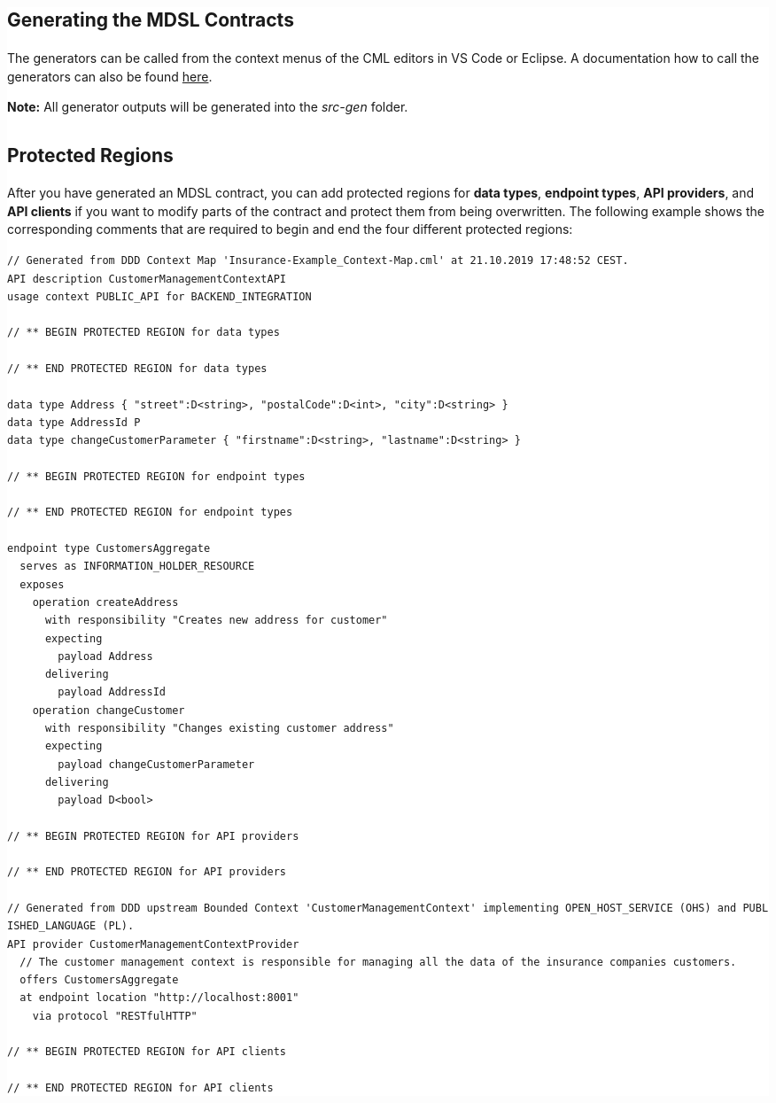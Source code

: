 ## Generating the MDSL Contracts

The generators can be called from the context menus of the CML editors in VS Code or Eclipse. A documentation how to call the generators can also be found [here](/docs/generators/#using-the-generators).

**Note:** All generator outputs will be generated into the *src-gen* folder.

## Protected Regions

After you have generated an MDSL contract, you can add protected regions for **data types**, **endpoint types**, **API providers**, and **API clients** if you want to modify parts of the contract and protect them from being overwritten. The following example shows the corresponding comments that are required to begin and end the four different protected regions:

```
// Generated from DDD Context Map 'Insurance-Example_Context-Map.cml' at 21.10.2019 17:48:52 CEST.
API description CustomerManagementContextAPI
usage context PUBLIC_API for BACKEND_INTEGRATION

// ** BEGIN PROTECTED REGION for data types

// ** END PROTECTED REGION for data types

data type Address { "street":D<string>, "postalCode":D<int>, "city":D<string> }
data type AddressId P
data type changeCustomerParameter { "firstname":D<string>, "lastname":D<string> }

// ** BEGIN PROTECTED REGION for endpoint types

// ** END PROTECTED REGION for endpoint types

endpoint type CustomersAggregate
  serves as INFORMATION_HOLDER_RESOURCE
  exposes
    operation createAddress
      with responsibility "Creates new address for customer"
      expecting
        payload Address
      delivering
        payload AddressId
    operation changeCustomer
      with responsibility "Changes existing customer address"
      expecting
        payload changeCustomerParameter
      delivering
        payload D<bool>

// ** BEGIN PROTECTED REGION for API providers

// ** END PROTECTED REGION for API providers

// Generated from DDD upstream Bounded Context 'CustomerManagementContext' implementing OPEN_HOST_SERVICE (OHS) and PUBLISHED_LANGUAGE (PL).
API provider CustomerManagementContextProvider
  // The customer management context is responsible for managing all the data of the insurance companies customers.
  offers CustomersAggregate
  at endpoint location "http://localhost:8001"
    via protocol "RESTfulHTTP"

// ** BEGIN PROTECTED REGION for API clients

// ** END PROTECTED REGION for API clients
```